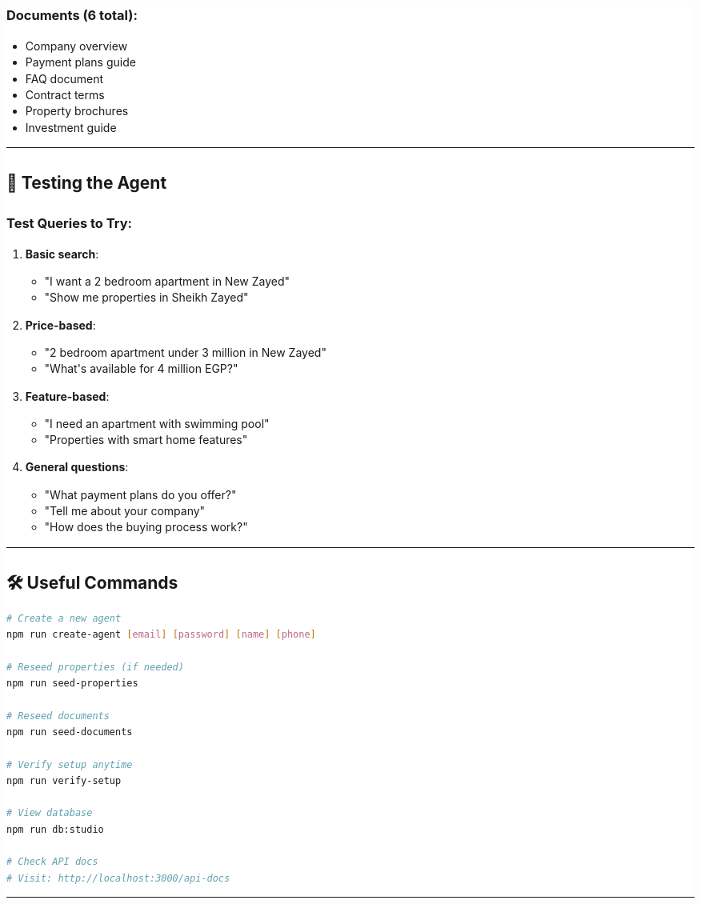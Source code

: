 ### Documents (6 total):

- Company overview
- Payment plans guide
- FAQ document
- Contract terms
- Property brochures
- Investment guide

---

## 🧪 Testing the Agent

### Test Queries to Try:

1. **Basic search**:
   - "I want a 2 bedroom apartment in New Zayed"
   - "Show me properties in Sheikh Zayed"

2. **Price-based**:
   - "2 bedroom apartment under 3 million in New Zayed"
   - "What's available for 4 million EGP?"

3. **Feature-based**:
   - "I need an apartment with swimming pool"
   - "Properties with smart home features"

4. **General questions**:
   - "What payment plans do you offer?"
   - "Tell me about your company"
   - "How does the buying process work?"

---

## 🛠️ Useful Commands

```bash
# Create a new agent
npm run create-agent [email] [password] [name] [phone]

# Reseed properties (if needed)
npm run seed-properties

# Reseed documents
npm run seed-documents

# Verify setup anytime
npm run verify-setup

# View database
npm run db:studio

# Check API docs
# Visit: http://localhost:3000/api-docs
```

---